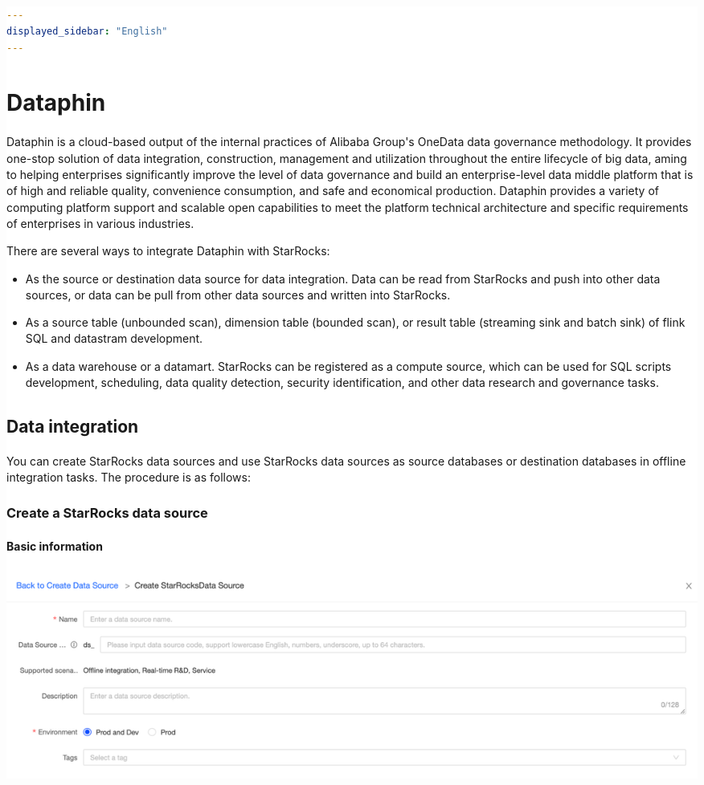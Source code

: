 ```yaml
---
displayed_sidebar: "English"
---
```


# Dataphin

Dataphin is a cloud-based output of the internal practices of Alibaba Group's OneData data governance methodology. It provides one-stop solution of data integration, construction, management and utilization throughout the entire lifecycle of big data, aming to helping enterprises significantly improve the level of data governance and build an enterprise-level data middle platform that is of high and reliable quality, convenience consumption, and safe and economical production. Dataphin provides a variety of computing platform support and scalable open capabilities to meet the platform technical architecture and specific requirements of enterprises in various industries.

There are several ways to integrate Dataphin with StarRocks:

- As the source or destination data source for data integration. Data can be read from StarRocks and push into other data sources, or data can be pull from other data sources and written into StarRocks.

- As a source table (unbounded scan), dimension table (bounded scan), or result table (streaming sink and batch sink) of flink SQL and datastram development.

- As a data warehouse or a datamart. StarRocks can be registered as a compute source, which can be used for SQL scripts development, scheduling, data quality detection, security identification, and other data research and governance tasks.

## Data integration

You can create StarRocks data sources and use StarRocks data sources as source databases or destination databases in offline integration tasks. The procedure is as follows:

### Create a StarRocks data source

#### Basic information

![Create a StarRocks data source - 1](../../_assets/Dataphin/create_sr_datasource_1.png)
